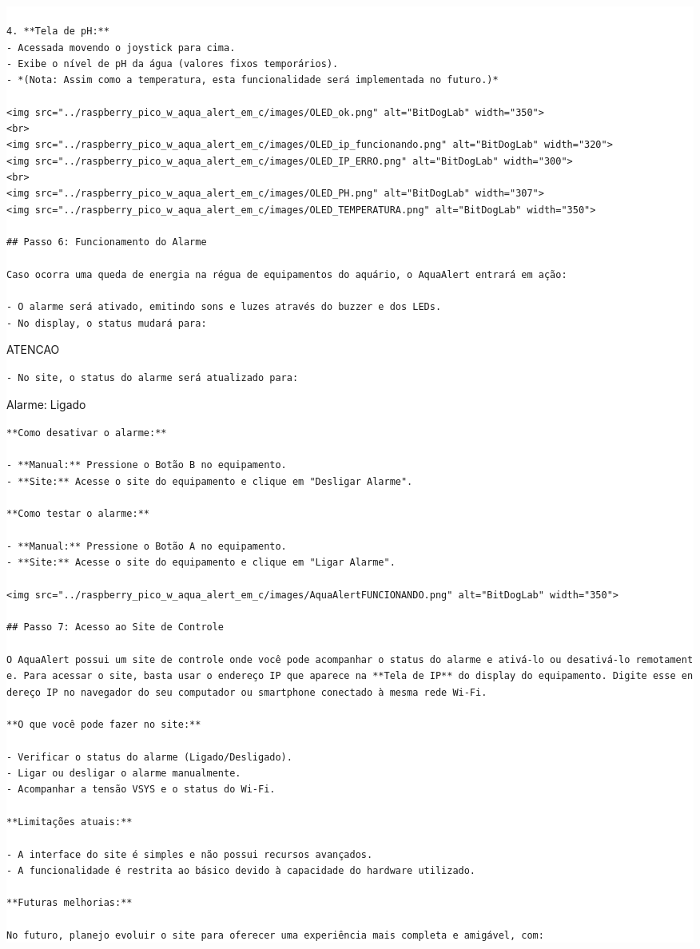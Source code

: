    ```

4. **Tela de pH:**
 - Acessada movendo o joystick para cima.
 - Exibe o nível de pH da água (valores fixos temporários).
 - *(Nota: Assim como a temperatura, esta funcionalidade será implementada no futuro.)*

<img src="../raspberry_pico_w_aqua_alert_em_c/images/OLED_ok.png" alt="BitDogLab" width="350">
<br>
<img src="../raspberry_pico_w_aqua_alert_em_c/images/OLED_ip_funcionando.png" alt="BitDogLab" width="320">
<img src="../raspberry_pico_w_aqua_alert_em_c/images/OLED_IP_ERRO.png" alt="BitDogLab" width="300">
<br>
<img src="../raspberry_pico_w_aqua_alert_em_c/images/OLED_PH.png" alt="BitDogLab" width="307">
<img src="../raspberry_pico_w_aqua_alert_em_c/images/OLED_TEMPERATURA.png" alt="BitDogLab" width="350">

## Passo 6: Funcionamento do Alarme

Caso ocorra uma queda de energia na régua de equipamentos do aquário, o AquaAlert entrará em ação:

- O alarme será ativado, emitindo sons e luzes através do buzzer e dos LEDs.
- No display, o status mudará para:
```
ATENCAO
```
- No site, o status do alarme será atualizado para:
```
Alarme: Ligado
```
**Como desativar o alarme:**

- **Manual:** Pressione o Botão B no equipamento.
- **Site:** Acesse o site do equipamento e clique em "Desligar Alarme".

**Como testar o alarme:**

- **Manual:** Pressione o Botão A no equipamento.
- **Site:** Acesse o site do equipamento e clique em "Ligar Alarme".

<img src="../raspberry_pico_w_aqua_alert_em_c/images/AquaAlertFUNCIONANDO.png" alt="BitDogLab" width="350">

## Passo 7: Acesso ao Site de Controle

O AquaAlert possui um site de controle onde você pode acompanhar o status do alarme e ativá-lo ou desativá-lo remotamente. Para acessar o site, basta usar o endereço IP que aparece na **Tela de IP** do display do equipamento. Digite esse endereço IP no navegador do seu computador ou smartphone conectado à mesma rede Wi-Fi.

**O que você pode fazer no site:**

- Verificar o status do alarme (Ligado/Desligado).
- Ligar ou desligar o alarme manualmente.
- Acompanhar a tensão VSYS e o status do Wi-Fi.

**Limitações atuais:**

- A interface do site é simples e não possui recursos avançados.
- A funcionalidade é restrita ao básico devido à capacidade do hardware utilizado.

**Futuras melhorias:**

No futuro, planejo evoluir o site para oferecer uma experiência mais completa e amigável, com:

```